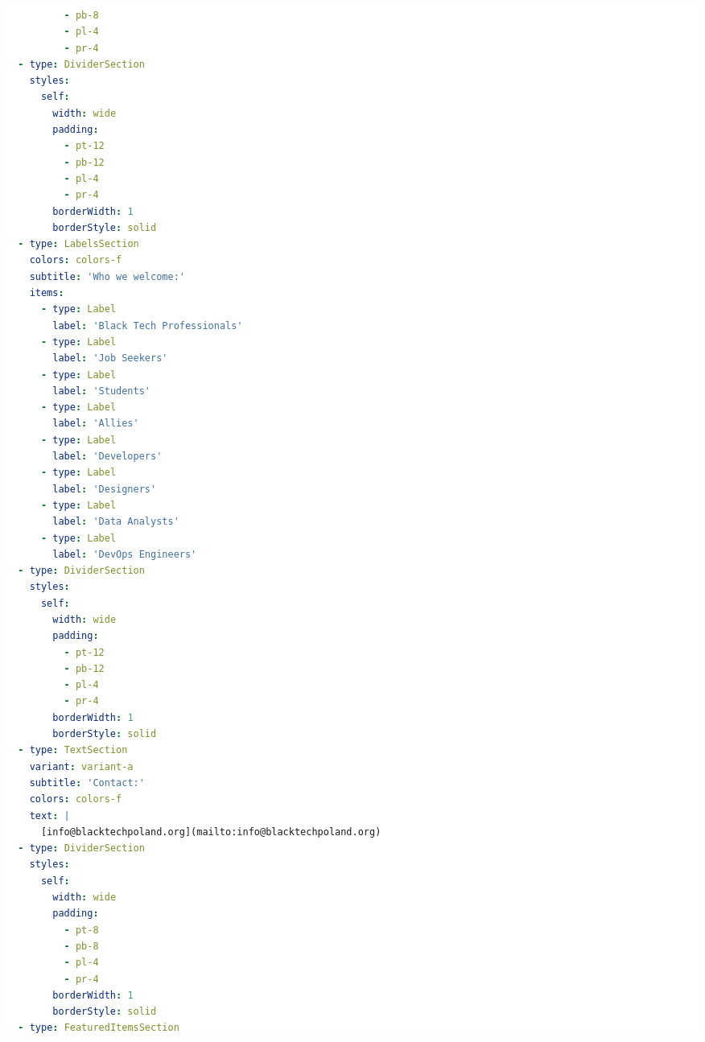 ```yaml
          - pb-8
          - pl-4
          - pr-4
  - type: DividerSection
    styles:
      self:
        width: wide
        padding:
          - pt-12
          - pb-12
          - pl-4
          - pr-4
        borderWidth: 1
        borderStyle: solid
  - type: LabelsSection
    colors: colors-f
    subtitle: 'Who we welcome:'
    items:
      - type: Label
        label: 'Black Tech Professionals'
      - type: Label
        label: 'Job Seekers'
      - type: Label
        label: 'Students'
      - type: Label
        label: 'Allies'
      - type: Label
        label: 'Developers'
      - type: Label
        label: 'Designers'
      - type: Label
        label: 'Data Analysts'
      - type: Label
        label: 'DevOps Engineers'
  - type: DividerSection
    styles:
      self:
        width: wide
        padding:
          - pt-12
          - pb-12
          - pl-4
          - pr-4
        borderWidth: 1
        borderStyle: solid
  - type: TextSection
    variant: variant-a
    subtitle: 'Contact:'
    colors: colors-f
    text: |
      [info@blacktechpoland.org](mailto:info@blacktechpoland.org)
  - type: DividerSection
    styles:
      self:
        width: wide
        padding:
          - pt-8
          - pb-8
          - pl-4
          - pr-4
        borderWidth: 1
        borderStyle: solid
  - type: FeaturedItemsSection
```